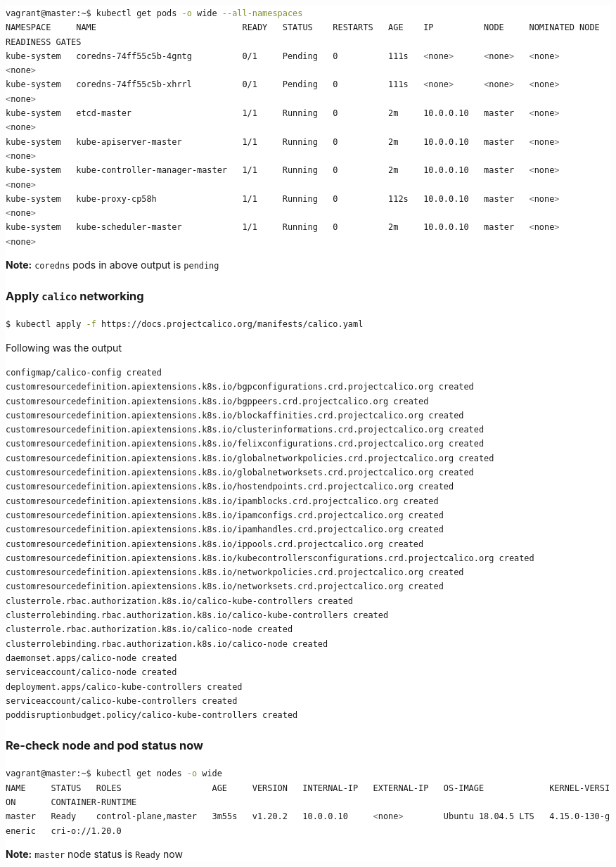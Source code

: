 ```bash
vagrant@master:~$ kubectl get pods -o wide --all-namespaces
NAMESPACE     NAME                             READY   STATUS    RESTARTS   AGE    IP          NODE     NOMINATED NODE   READINESS GATES
kube-system   coredns-74ff55c5b-4gntg          0/1     Pending   0          111s   <none>      <none>   <none>           <none>
kube-system   coredns-74ff55c5b-xhrrl          0/1     Pending   0          111s   <none>      <none>   <none>           <none>
kube-system   etcd-master                      1/1     Running   0          2m     10.0.0.10   master   <none>           <none>
kube-system   kube-apiserver-master            1/1     Running   0          2m     10.0.0.10   master   <none>           <none>
kube-system   kube-controller-manager-master   1/1     Running   0          2m     10.0.0.10   master   <none>           <none>
kube-system   kube-proxy-cp58h                 1/1     Running   0          112s   10.0.0.10   master   <none>           <none>
kube-system   kube-scheduler-master            1/1     Running   0          2m     10.0.0.10   master   <none>           <none>
```
**Note:** `coredns` pods in above output is `pending`

### Apply `calico` networking
```bash
$ kubectl apply -f https://docs.projectcalico.org/manifests/calico.yaml
```

Following was the output
```
configmap/calico-config created
customresourcedefinition.apiextensions.k8s.io/bgpconfigurations.crd.projectcalico.org created
customresourcedefinition.apiextensions.k8s.io/bgppeers.crd.projectcalico.org created
customresourcedefinition.apiextensions.k8s.io/blockaffinities.crd.projectcalico.org created
customresourcedefinition.apiextensions.k8s.io/clusterinformations.crd.projectcalico.org created
customresourcedefinition.apiextensions.k8s.io/felixconfigurations.crd.projectcalico.org created
customresourcedefinition.apiextensions.k8s.io/globalnetworkpolicies.crd.projectcalico.org created
customresourcedefinition.apiextensions.k8s.io/globalnetworksets.crd.projectcalico.org created
customresourcedefinition.apiextensions.k8s.io/hostendpoints.crd.projectcalico.org created
customresourcedefinition.apiextensions.k8s.io/ipamblocks.crd.projectcalico.org created
customresourcedefinition.apiextensions.k8s.io/ipamconfigs.crd.projectcalico.org created
customresourcedefinition.apiextensions.k8s.io/ipamhandles.crd.projectcalico.org created
customresourcedefinition.apiextensions.k8s.io/ippools.crd.projectcalico.org created
customresourcedefinition.apiextensions.k8s.io/kubecontrollersconfigurations.crd.projectcalico.org created
customresourcedefinition.apiextensions.k8s.io/networkpolicies.crd.projectcalico.org created
customresourcedefinition.apiextensions.k8s.io/networksets.crd.projectcalico.org created
clusterrole.rbac.authorization.k8s.io/calico-kube-controllers created
clusterrolebinding.rbac.authorization.k8s.io/calico-kube-controllers created
clusterrole.rbac.authorization.k8s.io/calico-node created
clusterrolebinding.rbac.authorization.k8s.io/calico-node created
daemonset.apps/calico-node created
serviceaccount/calico-node created
deployment.apps/calico-kube-controllers created
serviceaccount/calico-kube-controllers created
poddisruptionbudget.policy/calico-kube-controllers created
```
### Re-check node and pod status now
```bash
vagrant@master:~$ kubectl get nodes -o wide
NAME     STATUS   ROLES                  AGE     VERSION   INTERNAL-IP   EXTERNAL-IP   OS-IMAGE             KERNEL-VERSION       CONTAINER-RUNTIME
master   Ready    control-plane,master   3m55s   v1.20.2   10.0.0.10     <none>        Ubuntu 18.04.5 LTS   4.15.0-130-generic   cri-o://1.20.0
```
**Note:** `master` node status is `Ready` now
